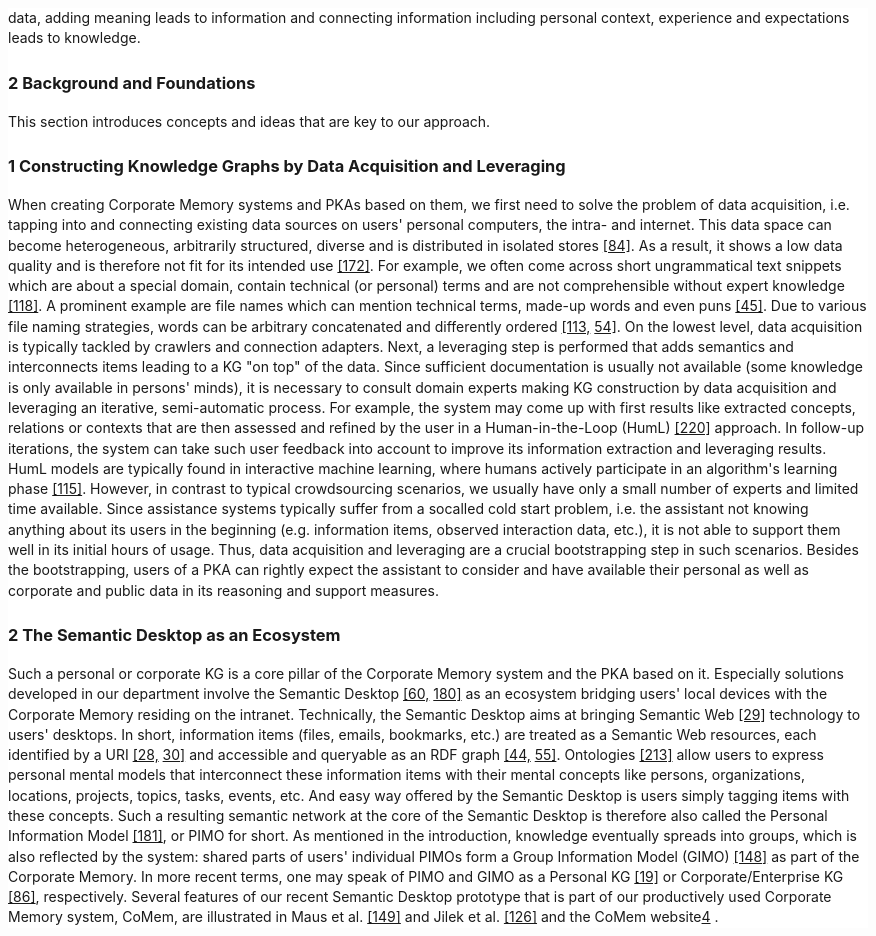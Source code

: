 data, adding meaning leads to information and connecting information including personal context, experience and expectations leads to knowledge.

### <span id="page-2-0"></span>2 Background and Foundations

This section introduces concepts and ideas that are key to our approach.

### 1 Constructing Knowledge Graphs by Data Acquisition and Leveraging

When creating Corporate Memory systems and PKAs based on them, we first need to solve the problem of data acquisition, i.e. tapping into and connecting existing data sources on users' personal computers, the intra- and internet. This data space can become heterogeneous, arbitrarily structured, diverse and is distributed in isolated stores [\[84\]](#page-57-0). As a result, it shows a low data quality and is therefore not fit for its intended use [\[172\]](#page-66-0). For example, we often come across short ungrammatical text snippets which are about a special domain, contain technical (or personal) terms and are not comprehensible without expert knowledge [\[118\]](#page-61-1). A prominent example are file names which can mention technical terms, made-up words and even puns [\[45\]](#page-54-0). Due to various file naming strategies, words can be arbitrary concatenated and differently ordered [\[113,](#page-60-0) [54\]](#page-54-1). On the lowest level, data acquisition is typically tackled by crawlers and connection adapters. Next, a leveraging step is performed that adds semantics and interconnects items leading to a KG "on top" of the data. Since sufficient documentation is usually not available (some knowledge is only available in persons' minds), it is necessary to consult domain experts making KG construction by data acquisition and leveraging an iterative, semi-automatic process. For example, the system may come up with first results like extracted concepts, relations or contexts that are then assessed and refined by the user in a Human-in-the-Loop (HumL) [\[220\]](#page-71-0) approach. In follow-up iterations, the system can take such user feedback into account to improve its information extraction and leveraging results. HumL models are typically found in interactive machine learning, where humans actively participate in an algorithm's learning phase [\[115\]](#page-60-1). However, in contrast to typical crowdsourcing scenarios, we usually have only a small number of experts and limited time available. Since assistance systems typically suffer from a socalled cold start problem, i.e. the assistant not knowing anything about its users in the beginning (e.g. information items, observed interaction data, etc.), it is not able to support them well in its initial hours of usage. Thus, data acquisition and leveraging are a crucial bootstrapping step in such scenarios. Besides the bootstrapping, users of a PKA can rightly expect the assistant to consider and have available their personal as well as corporate and public data in its reasoning and support measures.

### 2 The Semantic Desktop as an Ecosystem

Such a personal or corporate KG is a core pillar of the Corporate Memory system and the PKA based on it. Especially solutions developed in our department involve the Semantic Desktop [\[60,](#page-55-2) [180\]](#page-67-1) as an ecosystem bridging users' local devices with the Corporate Memory residing on the intranet. Technically, the Semantic Desktop aims at bringing Semantic Web [\[29\]](#page-52-0) technology to users' desktops. In short, information items (files, emails, bookmarks, etc.) are treated as a Semantic Web resources, each identified by a URI [\[28,](#page-52-1) [30\]](#page-53-0) and accessible and queryable as an RDF graph [\[44,](#page-54-2) [55\]](#page-55-3). Ontologies [\[213\]](#page-70-0) allow users to express personal mental models that interconnect these information items with their mental concepts like persons, organizations, locations, projects, topics, tasks, events, etc. And easy way offered by the Semantic Desktop is users simply tagging items with these concepts. Such a resulting semantic network at the core of the Semantic Desktop is therefore also called the Personal Information Model [\[181\]](#page-67-2), or PIMO for short. As mentioned in the introduction, knowledge eventually spreads into groups, which is also reflected by the system: shared parts of users' individual PIMOs form a Group Information Model (GIMO) [\[148\]](#page-64-0) as part of the Corporate Memory. In more recent terms, one may speak of PIMO and GIMO as a Personal KG [\[19\]](#page-52-2) or Corporate/Enterprise KG [\[86\]](#page-58-0), respectively. Several features of our recent Semantic Desktop prototype that is part of our productively used Corporate Memory system, CoMem, are illustrated in Maus et al. [\[149\]](#page-64-1) and Jilek et al. [\[126\]](#page-62-2) and the CoMem website[4](#page-3-0) .
